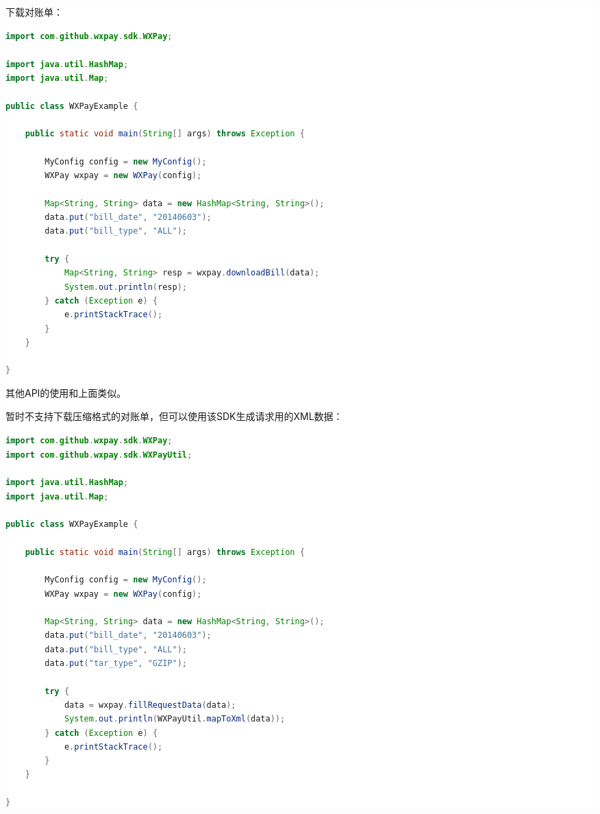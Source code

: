 下载对账单：

```java
import com.github.wxpay.sdk.WXPay;

import java.util.HashMap;
import java.util.Map;

public class WXPayExample {

    public static void main(String[] args) throws Exception {

        MyConfig config = new MyConfig();
        WXPay wxpay = new WXPay(config);

        Map<String, String> data = new HashMap<String, String>();
        data.put("bill_date", "20140603");
        data.put("bill_type", "ALL");

        try {
            Map<String, String> resp = wxpay.downloadBill(data);
            System.out.println(resp);
        } catch (Exception e) {
            e.printStackTrace();
        }
    }

}
```

其他API的使用和上面类似。

暂时不支持下载压缩格式的对账单，但可以使用该SDK生成请求用的XML数据：
```java
import com.github.wxpay.sdk.WXPay;
import com.github.wxpay.sdk.WXPayUtil;

import java.util.HashMap;
import java.util.Map;

public class WXPayExample {

    public static void main(String[] args) throws Exception {

        MyConfig config = new MyConfig();
        WXPay wxpay = new WXPay(config);

        Map<String, String> data = new HashMap<String, String>();
        data.put("bill_date", "20140603");
        data.put("bill_type", "ALL");
        data.put("tar_type", "GZIP");

        try {
            data = wxpay.fillRequestData(data);
            System.out.println(WXPayUtil.mapToXml(data));
        } catch (Exception e) {
            e.printStackTrace();
        }
    }

}
```
